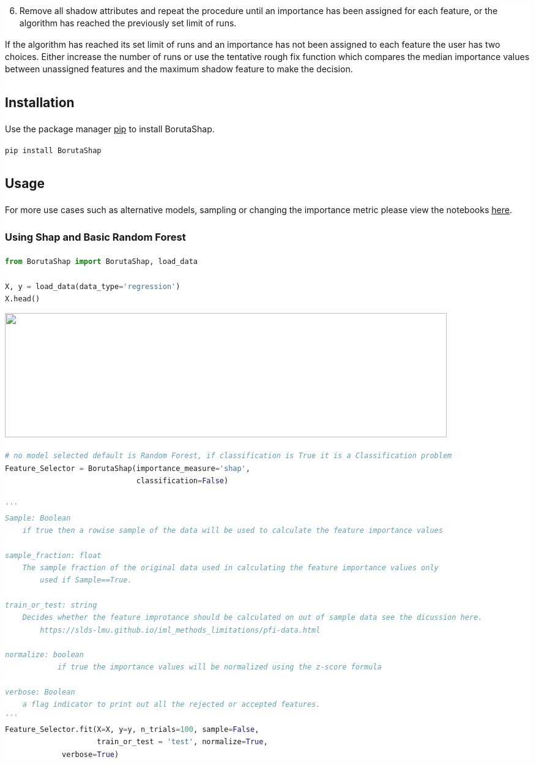 6. Remove all shadow attributes and repeat the procedure until an importance has been assigned for each feature, or the algorithm has reached the previously set limit of runs.

If the algorithm has reached its set limit of runs and an importance has not been assigned to each feature the user has two choices. Either increase the number of runs or use the tentative rough fix function which compares the median importance values between unassigned features and the maximum shadow feature to make the decision.



## Installation

Use the package manager [pip](https://pip.pypa.io/en/stable/) to install BorutaShap.

```bash
pip install BorutaShap
```


## Usage
For more use cases such as alternative models, sampling or changing the importance metric please view the notebooks [here](https://github.com/Ekeany/Boruta-Shap/tree/master/Examples).

### Using Shap and Basic Random Forest 
```python
from BorutaShap import BorutaShap, load_data
  
X, y = load_data(data_type='regression')
X.head()
```
<img src="https://github.com/Ekeany/Boruta-Shap/blob/master/images/BostonHead.PNG?raw=true" height="203" width="722">

```python
# no model selected default is Random Forest, if classification is True it is a Classification problem
Feature_Selector = BorutaShap(importance_measure='shap',
                              classification=False)

'''
Sample: Boolean
	if true then a rowise sample of the data will be used to calculate the feature importance values

sample_fraction: float
	The sample fraction of the original data used in calculating the feature importance values only
        used if Sample==True.

train_or_test: string
	Decides whether the feature improtance should be calculated on out of sample data see the dicussion here.
        https://slds-lmu.github.io/iml_methods_limitations/pfi-data.html

normalize: boolean
            if true the importance values will be normalized using the z-score formula

verbose: Boolean
	a flag indicator to print out all the rejected or accepted features.
'''
Feature_Selector.fit(X=X, y=y, n_trials=100, sample=False,
            	     train_or_test = 'test', normalize=True,
		     verbose=True)
```
